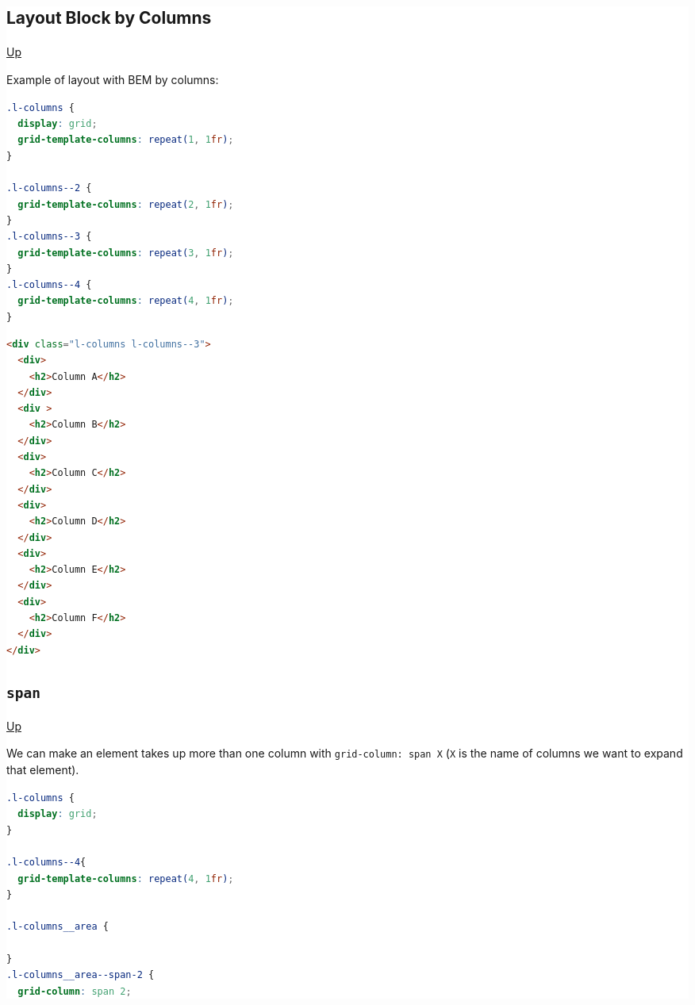 ## Layout Block by Columns
[Up](#table-of-contents)

Example of layout with BEM by columns:

```css
.l-columns {
  display: grid;
  grid-template-columns: repeat(1, 1fr);
}
 
.l-columns--2 {
  grid-template-columns: repeat(2, 1fr);
}
.l-columns--3 {
  grid-template-columns: repeat(3, 1fr);
}
.l-columns--4 {
  grid-template-columns: repeat(4, 1fr);
}
```

```html
<div class="l-columns l-columns--3">
  <div>
    <h2>Column A</h2>
  </div>
  <div >
    <h2>Column B</h2>
  </div>
  <div>
    <h2>Column C</h2>
  </div>
  <div>
    <h2>Column D</h2>
  </div>
  <div>
    <h2>Column E</h2>
  </div>
  <div>
    <h2>Column F</h2>
  </div>
</div>
```

## `span`
[Up](#table-of-contents)

We can make an element takes up more than one column with `grid-column: span X` (`X` is the name of columns we want to expand that element).

```css
.l-columns {
  display: grid;
}
 
.l-columns--4{
  grid-template-columns: repeat(4, 1fr);
}  
 
.l-columns__area {
 
}
.l-columns__area--span-2 {
  grid-column: span 2;
```